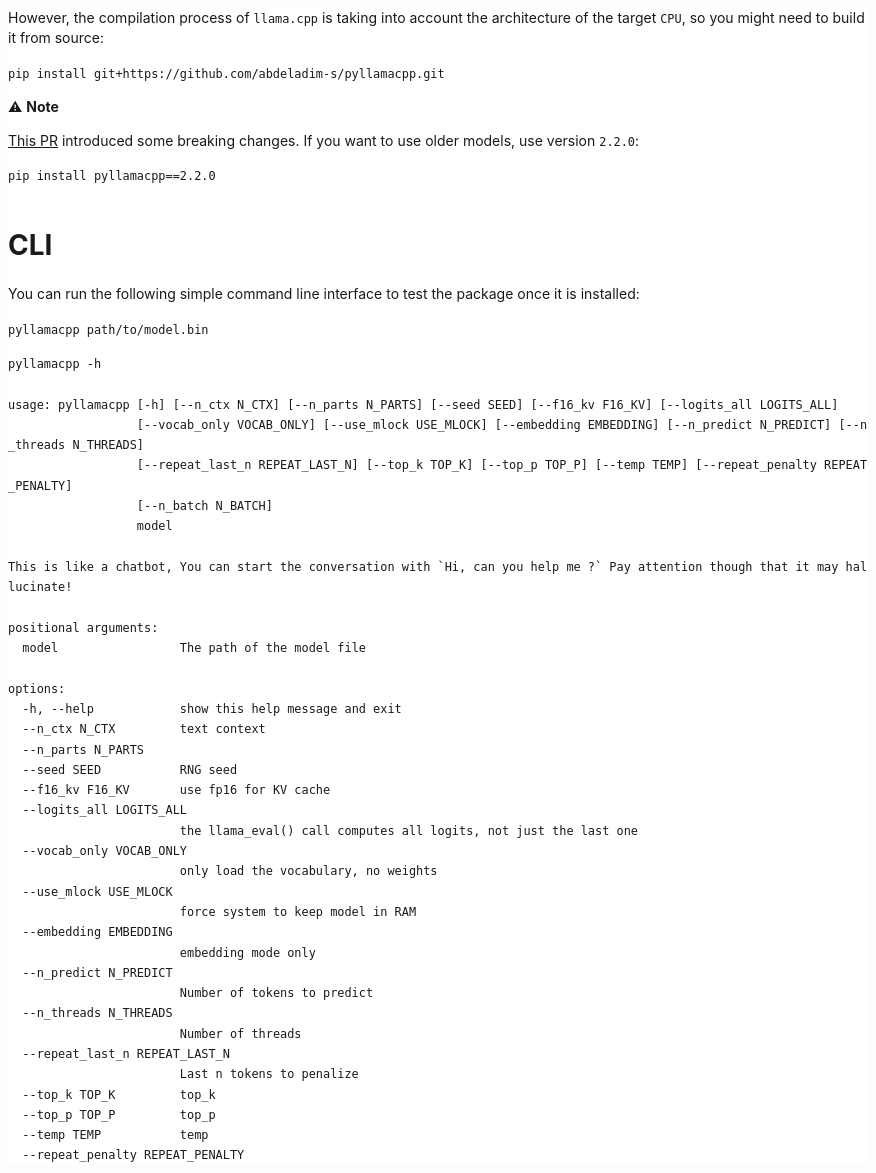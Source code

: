 However, the compilation process of `llama.cpp` is taking into account the architecture of the target `CPU`, 
so you might need to build it from source:

```shell
pip install git+https://github.com/abdeladim-s/pyllamacpp.git
```

:warning: **Note**

[This PR](https://github.com/ggerganov/llama.cpp/pull/1405) introduced some breaking changes.
If you want to use older models, use version `2.2.0`:
```bash
pip install pyllamacpp==2.2.0
```

# CLI 

You can run the following simple command line interface to test the package once it is installed:

```shell
pyllamacpp path/to/model.bin
```

```shell
pyllamacpp -h

usage: pyllamacpp [-h] [--n_ctx N_CTX] [--n_parts N_PARTS] [--seed SEED] [--f16_kv F16_KV] [--logits_all LOGITS_ALL]
                  [--vocab_only VOCAB_ONLY] [--use_mlock USE_MLOCK] [--embedding EMBEDDING] [--n_predict N_PREDICT] [--n_threads N_THREADS]
                  [--repeat_last_n REPEAT_LAST_N] [--top_k TOP_K] [--top_p TOP_P] [--temp TEMP] [--repeat_penalty REPEAT_PENALTY]
                  [--n_batch N_BATCH]
                  model

This is like a chatbot, You can start the conversation with `Hi, can you help me ?` Pay attention though that it may hallucinate!

positional arguments:
  model                 The path of the model file

options:
  -h, --help            show this help message and exit
  --n_ctx N_CTX         text context
  --n_parts N_PARTS
  --seed SEED           RNG seed
  --f16_kv F16_KV       use fp16 for KV cache
  --logits_all LOGITS_ALL
                        the llama_eval() call computes all logits, not just the last one
  --vocab_only VOCAB_ONLY
                        only load the vocabulary, no weights
  --use_mlock USE_MLOCK
                        force system to keep model in RAM
  --embedding EMBEDDING
                        embedding mode only
  --n_predict N_PREDICT
                        Number of tokens to predict
  --n_threads N_THREADS
                        Number of threads
  --repeat_last_n REPEAT_LAST_N
                        Last n tokens to penalize
  --top_k TOP_K         top_k
  --top_p TOP_P         top_p
  --temp TEMP           temp
  --repeat_penalty REPEAT_PENALTY
```